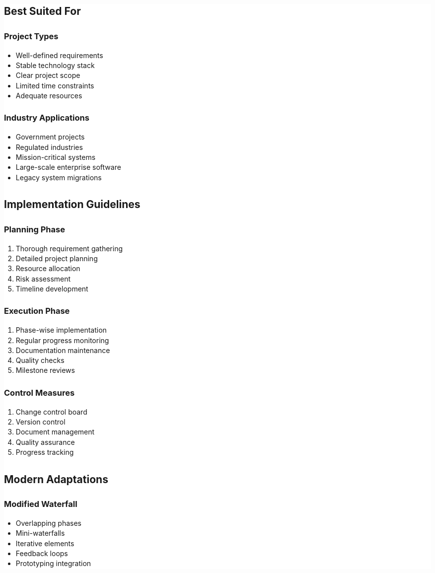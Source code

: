 ## Best Suited For

### Project Types
- Well-defined requirements
- Stable technology stack
- Clear project scope
- Limited time constraints
- Adequate resources

### Industry Applications
- Government projects
- Regulated industries
- Mission-critical systems
- Large-scale enterprise software
- Legacy system migrations

## Implementation Guidelines

### Planning Phase
1. Thorough requirement gathering
2. Detailed project planning
3. Resource allocation
4. Risk assessment
5. Timeline development

### Execution Phase
1. Phase-wise implementation
2. Regular progress monitoring
3. Documentation maintenance
4. Quality checks
5. Milestone reviews

### Control Measures
1. Change control board
2. Version control
3. Document management
4. Quality assurance
5. Progress tracking

## Modern Adaptations

### Modified Waterfall
- Overlapping phases
- Mini-waterfalls
- Iterative elements
- Feedback loops
- Prototyping integration
